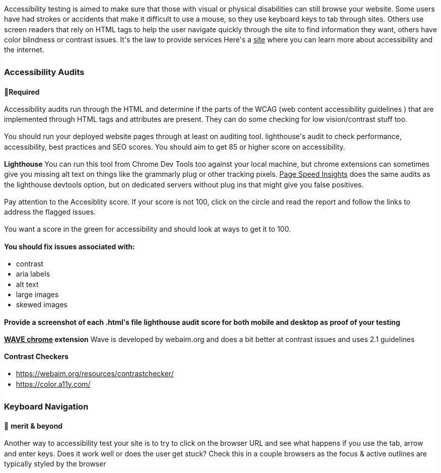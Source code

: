 Accessibility testing is aimed to make sure that those with visual or physical disabilities can still browse your website. Some users have had strokes or accidents that make it difficult to use a mouse, so they use keyboard keys to tab through sites. Others use screen readers that rely on HTML tags to help the user navigate quickly through the site to find information they want, others have color blindness or contrast issues. It's the law to provide services 
Here's a [site](https://www.w3.org/WAI/fundamentals/accessibility-intro/#:~:text=Accessibility%20is%20Important%20for%20Individuals%2C%20Businesses%2C%20Society,-The%20Web%20is&text=That%20is%2C%20the%20accessibility%20barriers,older%20people) where you can learn more about accessibility and the internet.

### Accessibility Audits
🚨**Required** 

Accessibility audits run through the HTML and determine if the parts of the WCAG (web content accessibility guidelines ) that are implemented through HTML tags and attributes are present. They can do some checking for low vision/contrast stuff too.

You should run your deployed website pages through  at least on auditing tool. lighthouse's audit to check performance, accessibility, best practices and SEO scores. You should aim to get 85 or higher score on accessibility. 

**Lighthouse**
You can run this tool from Chrome Dev Tools too against your local machine, but chrome extensions can sometimes give you missing alt text on things like the grammarly plug or other tracking pixels. [Page Speed Insights](https://pagespeed.web.dev/) does the same audits as the lighthouse devtools option, but on dedicated servers without plug ins that might give you false positives.  

Pay attention to the Accesiblity score. If your score is not 100, click on the circle and read the report and follow the links to address the flagged issues. 

You want a score in the green for accessibility and should look at ways to get it to 100.

**You should fix issues associated with:**
- contrast 
- aria labels
- alt text
- large images
- skewed images

**Provide a screenshot of each .html's file lighthouse audit score for both mobile and desktop as proof of your testing**



**[WAVE chrome](https://chrome.google.com/webstore/detail/wave-evaluation-tool/jbbplnpkjmmeebjpijfedlgcdilocofh?hl=en-US) extension**
Wave is developed by webaim.org and does a bit better at contrast issues and uses 2.1 guidelines

**Contrast Checkers**
- https://webaim.org/resources/contrastchecker/
- https://color.a11y.com/

### Keyboard Navigation
🚀 **merit & beyond**

Another way to accessibility test your site is to try to click on the browser URL and see what happens if you use the tab, arrow and enter keys. Does it work well or does the user get stuck? Check this in a couple browsers as the focus & active outlines are typically styled by the browser
